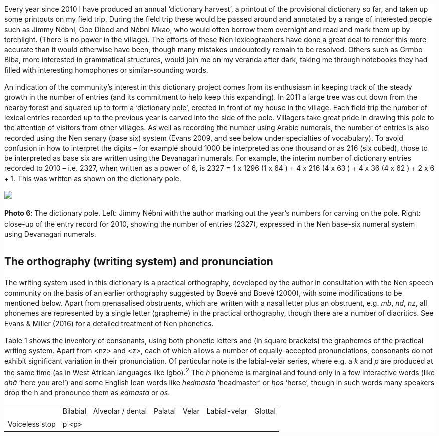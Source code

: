 Every year since 2010 I have produced an annual ‘dictionary harvest’, a printout of the provisional dictionary so far, and taken up some printouts on my field trip. During the field trip these would be passed around and annotated by a range of interested people such as Jimmy Nébni, Goe Dibod and Nébni Mkao, who would often borrow them overnight and read and mark them up by torchlight. (There is no power in the village). The efforts of these Nen lexicographers have done a great deal to render this more accurate than it would otherwise have been, though many mistakes undoubtedly remain to be resolved. Others such as Grmbo Blba, more interested in grammatical structures, would join me on my veranda after dark, taking me through notebooks they had filled with interesting homophones or similar-sounding words.

An indication of the community’s interest in this dictionary project comes from its enthusiasm in keeping track of the steady growth in the number of entries (and its commitment to help keep this expanding). In 2011 a large tree was cut down from the nearby forest and squared up to form a ‘dictionary pole’, erected in front of my house in the village. Each field trip the number of lexical entries recorded up to the previous year is carved into the side of the pole. Villagers take great pride in drawing this pole to the attention of visitors from other villages. As well as recording the number using Arabic numerals, the number of entries is also recorded using the Nen senary (base six) system (Evans 2009, and see below under specialties of vocabulary). To avoid confusion in how to interpret the digits – for example should 1000 be interpreted as one thousand or as 216 (six cubed), those to be interpreted as base six are written using the Devanagari numerals. For example, the interim number of dictionary entries recorded to 2010 – i.e. 2327, when written as a power of 6, is 2327 = 1 x 1296 (1 x 64 ) + 4 x 216 (4 x 63 ) + 4 x 36 (4 x 62 ) + 2 x 6 + 1. This was written as shown on the dictionary pole.

<img src="https://cdstar.eva.mpg.de//bitstreams/EAEA0-3C1B-0BD7-8DA3-0/dict_pole.png">

**Photo 6**: The dictionary pole. Left: Jimmy Nébni with the author marking out the year’s numbers for carving on the pole. Right: close-up of the entry record for 2010, showing the number of entries (2327), expressed in the Nen base-six numeral system using Devanagari numerals.

<h2 id="orthography">The orthography (writing system) and pronunciation</h2>

The writing system used in this dictionary is a practical orthography, developed by the author in consultation with the Nen speech community on the basis of an earlier orthography suggested by Boevé and Boevé (2000), with some modifications to be mentioned below. Apart from prenasalised obstruents, which are written with a nasal letter plus an obstruent, e.g. <i>mb</i>, <i>nd</i>, <i>nz</i>, all phonemes are represented by a single letter (grapheme) in the practical orthography, though there are a number of diacritics. See Evans & Miller (2016) for a detailed treatment of Nen phonetics.

Table 1 shows the inventory of consonants, using both phonetic letters and (in square brackets) the graphemes of the practical writing system. Apart from &lt;nz&gt; and &lt;z&gt;, each of which allows a number of equally-accepted pronunciations, consonants do not exhibit significant variation in their pronunciation. Of particular note is the labial-velar series, where e.g. a _k_ and _p_ are produced at the same time (as in West African languages like Igbo).<a href="#ref2" id="2" data-toggle="tooltip" title="In the Boevé and Boevé orthography these were written as kw, gw and ngw. but these are poor representations of the phonetics. Neither kw or kp (and likewise for other sequences) are possible graphemic representations if one adopts the epenthetic-schwa analysis used here, since in both cases these are possible two-consonant sequences with schwas inserted between them."><sup>2</sup></a> The <i>h</i> phoneme is marginal and found only in a few interactive words (like _ahã_ ‘here you are!’) and some English loan words like _hedmasta_ ‘headmaster’ or _hos_ ‘horse’, though in such words many speakers drop the h and pronounce them as _edmasta_ or _os_.

<table table class="table table-bordered">
<tbody>
<tr>
<td></td>    
<td>Bilabial</td>
<td>Alveolar / dental</td>
<td>Palatal</td>
<td>Velar</td>
<td>Labial-velar</td>
<td>Glottal</td>
</tr>    
<tr>
<td>Voiceless stop</td>    
<td>p &lt;p&gt;</td>